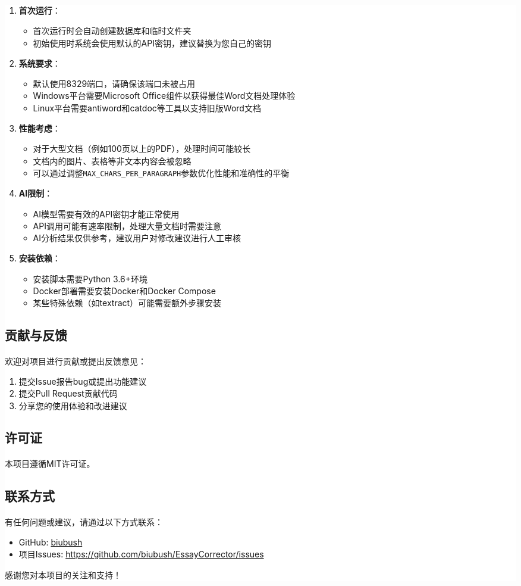 1. **首次运行**：
   - 首次运行时会自动创建数据库和临时文件夹
   - 初始使用时系统会使用默认的API密钥，建议替换为您自己的密钥
   
2. **系统要求**：
   - 默认使用8329端口，请确保该端口未被占用
   - Windows平台需要Microsoft Office组件以获得最佳Word文档处理体验
   - Linux平台需要antiword和catdoc等工具以支持旧版Word文档
   
3. **性能考虑**：
   - 对于大型文档（例如100页以上的PDF），处理时间可能较长
   - 文档内的图片、表格等非文本内容会被忽略
   - 可以通过调整`MAX_CHARS_PER_PARAGRAPH`参数优化性能和准确性的平衡
   
4. **AI限制**：
   - AI模型需要有效的API密钥才能正常使用
   - API调用可能有速率限制，处理大量文档时需要注意
   - AI分析结果仅供参考，建议用户对修改建议进行人工审核

5. **安装依赖**：
   - 安装脚本需要Python 3.6+环境
   - Docker部署需要安装Docker和Docker Compose
   - 某些特殊依赖（如textract）可能需要额外步骤安装

## 贡献与反馈

欢迎对项目进行贡献或提出反馈意见：

1. 提交Issue报告bug或提出功能建议
2. 提交Pull Request贡献代码
3. 分享您的使用体验和改进建议

## 许可证

本项目遵循MIT许可证。

## 联系方式

有任何问题或建议，请通过以下方式联系：

- GitHub: [biubush](https://github.com/biubush)
- 项目Issues: https://github.com/biubush/EssayCorrector/issues

感谢您对本项目的关注和支持！ 